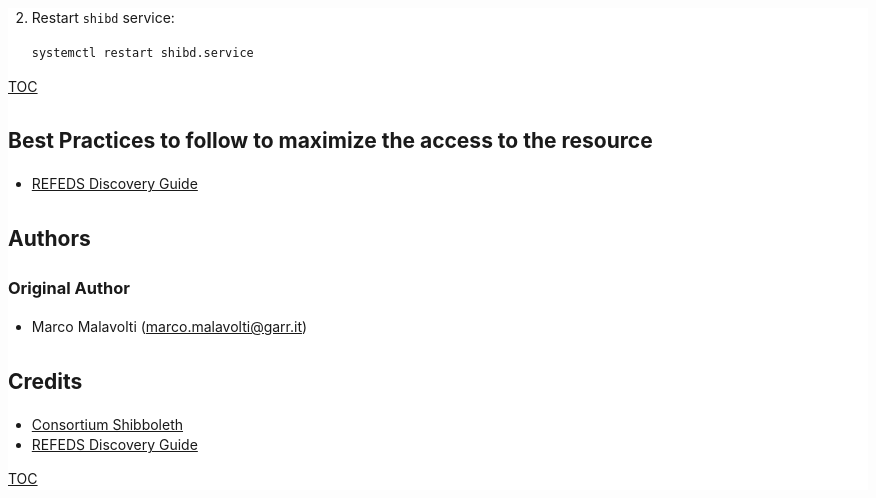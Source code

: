 2. Restart `shibd` service:

   ``` text
   systemctl restart shibd.service
   ```

[TOC](#table-of-contents)

## Best Practices to follow to maximize the access to the resource

* [REFEDS Discovery Guide](https://discovery.refeds.org/)

## Authors

### Original Author

* Marco Malavolti (marco.malavolti@garr.it)
 
## Credits

* [Consortium Shibboleth](https://shibboleth.net/)
* [REFEDS Discovery Guide](https://discovery.refeds.org/)

[TOC](#table-of-contents)
